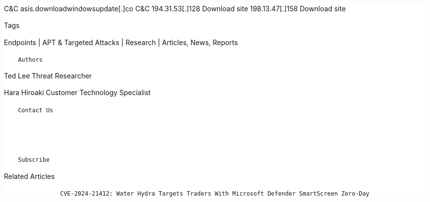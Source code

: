 C&C
asis.downloadwindowsupdate[.]co
C&C
194.31.53[.]128
Download site
198.13.47[.]158
Download site





Tags

Endpoints
|
APT & Targeted Attacks
|
Research
|
Articles, News, Reports





	
		Authors
	





Ted Lee
Threat Researcher




Hara Hiroaki
Customer Technology Specialist





		Contact Us
	



		Subscribe
	






Related Articles



					CVE-2024-21412: Water Hydra Targets Traders With Microsoft Defender SmartScreen Zero-Day
				


